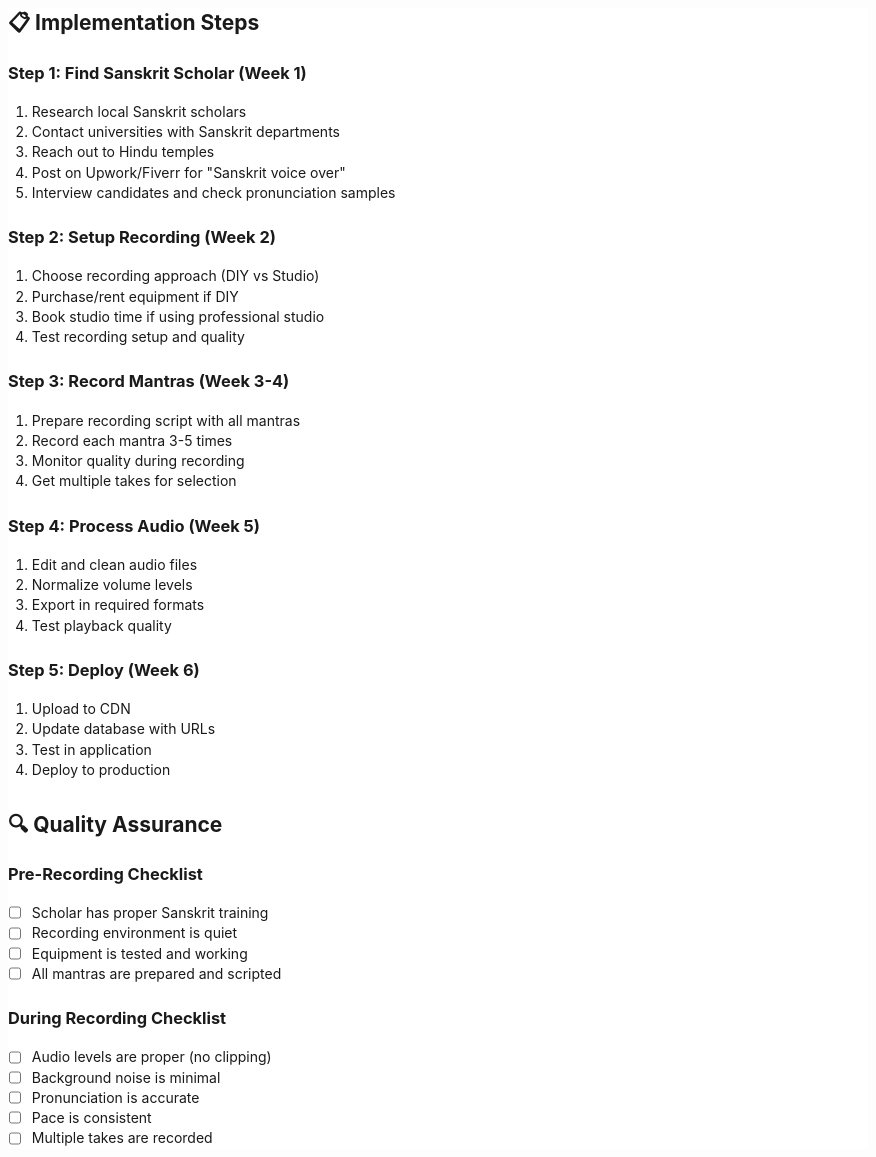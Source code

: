 ## 📋 Implementation Steps

### Step 1: Find Sanskrit Scholar (Week 1)
1. Research local Sanskrit scholars
2. Contact universities with Sanskrit departments
3. Reach out to Hindu temples
4. Post on Upwork/Fiverr for "Sanskrit voice over"
5. Interview candidates and check pronunciation samples

### Step 2: Setup Recording (Week 2)
1. Choose recording approach (DIY vs Studio)
2. Purchase/rent equipment if DIY
3. Book studio time if using professional studio
4. Test recording setup and quality

### Step 3: Record Mantras (Week 3-4)
1. Prepare recording script with all mantras
2. Record each mantra 3-5 times
3. Monitor quality during recording
4. Get multiple takes for selection

### Step 4: Process Audio (Week 5)
1. Edit and clean audio files
2. Normalize volume levels
3. Export in required formats
4. Test playback quality

### Step 5: Deploy (Week 6)
1. Upload to CDN
2. Update database with URLs
3. Test in application
4. Deploy to production

## 🔍 Quality Assurance

### Pre-Recording Checklist
- [ ] Scholar has proper Sanskrit training
- [ ] Recording environment is quiet
- [ ] Equipment is tested and working
- [ ] All mantras are prepared and scripted

### During Recording Checklist
- [ ] Audio levels are proper (no clipping)
- [ ] Background noise is minimal
- [ ] Pronunciation is accurate
- [ ] Pace is consistent
- [ ] Multiple takes are recorded
